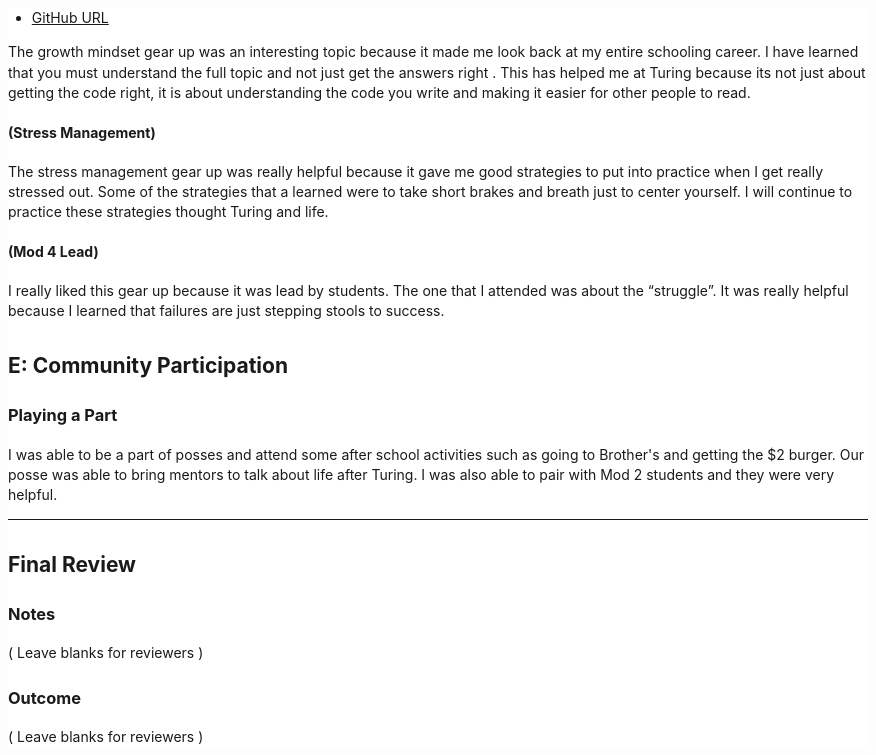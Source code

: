 * [GitHub URL](https://github.com/turingschool/gear-up/blob/47b936ce64782229a4338512818b5388e0e70f8d/Growth_Mindset_Facilitator_Guide.markdown)

The growth mindset gear up was an interesting topic because it made me look back at my entire schooling career. I have learned that you must understand the full topic and not just get the answers right . This has helped me at Turing because its not just about getting the code right, it is about understanding the code you write and making it easier for other people to read. 

#### (Stress Management)

The stress management gear up was really helpful because it gave me good strategies to put into practice when I get really stressed out. Some of the strategies that a learned were to take short brakes and breath just to center yourself. I will continue to practice these strategies thought Turing and life.

#### (Mod 4 Lead)

I really liked this gear up because it was lead by students. The one that I attended was about the “struggle”. It was really helpful because I learned that failures are just stepping stools to success. 

## E: Community Participation

### Playing a Part

I was able to be a part of posses and attend some after school activities such as going to Brother's and getting the $2 burger. Our posse was able to bring mentors to talk about life after Turing. I was also able to pair with Mod 2 students and they were very helpful.

------------------

## Final Review

### Notes

( Leave blanks for reviewers )

### Outcome

( Leave blanks for reviewers )